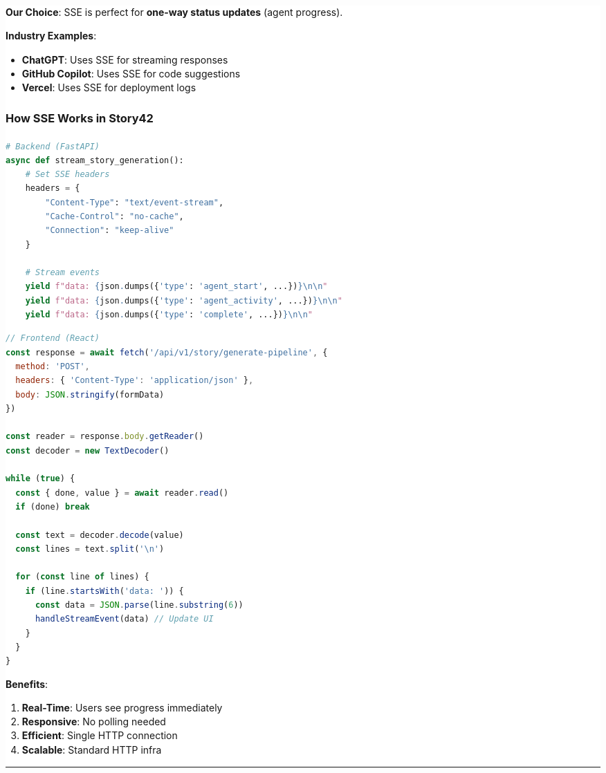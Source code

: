 **Our Choice**: SSE is perfect for **one-way status updates** (agent progress).

**Industry Examples**:
- **ChatGPT**: Uses SSE for streaming responses
- **GitHub Copilot**: Uses SSE for code suggestions
- **Vercel**: Uses SSE for deployment logs

### How SSE Works in Story42

```python
# Backend (FastAPI)
async def stream_story_generation():
    # Set SSE headers
    headers = {
        "Content-Type": "text/event-stream",
        "Cache-Control": "no-cache",
        "Connection": "keep-alive"
    }
    
    # Stream events
    yield f"data: {json.dumps({'type': 'agent_start', ...})}\n\n"
    yield f"data: {json.dumps({'type': 'agent_activity', ...})}\n\n"
    yield f"data: {json.dumps({'type': 'complete', ...})}\n\n"
```

```javascript
// Frontend (React)
const response = await fetch('/api/v1/story/generate-pipeline', {
  method: 'POST',
  headers: { 'Content-Type': 'application/json' },
  body: JSON.stringify(formData)
})

const reader = response.body.getReader()
const decoder = new TextDecoder()

while (true) {
  const { done, value } = await reader.read()
  if (done) break
  
  const text = decoder.decode(value)
  const lines = text.split('\n')
  
  for (const line of lines) {
    if (line.startsWith('data: ')) {
      const data = JSON.parse(line.substring(6))
      handleStreamEvent(data) // Update UI
    }
  }
}
```

**Benefits**:
1. **Real-Time**: Users see progress immediately
2. **Responsive**: No polling needed
3. **Efficient**: Single HTTP connection
4. **Scalable**: Standard HTTP infra

---